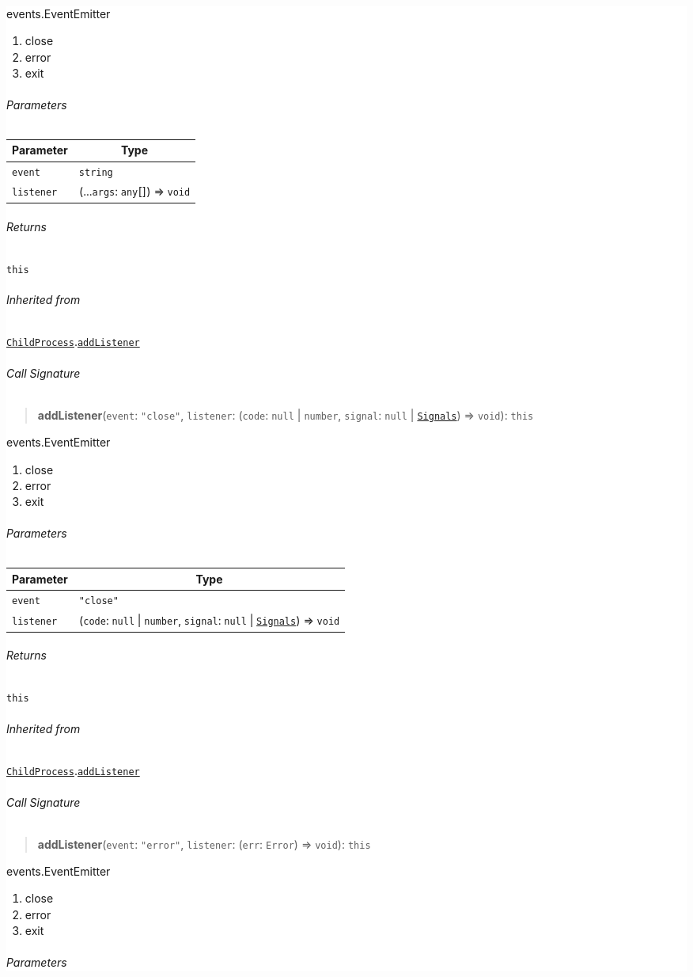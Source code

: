 events.EventEmitter
1. close
2. error
3. exit

###### Parameters

| Parameter | Type |
| ------ | ------ |
| `event` | `string` |
| `listener` | (...`args`: `any`[]) => `void` |

###### Returns

`this`

###### Inherited from

[`ChildProcess`](child_process.md#childprocess).[`addListener`](child_process.md#addlistener)

###### Call Signature

> **addListener**(`event`: `"close"`, `listener`: (`code`: `null` \| `number`, `signal`: `null` \| [`Signals`](globals/namespaces/QuickJS.md#signals)) => `void`): `this`

events.EventEmitter
1. close
2. error
3. exit

###### Parameters

| Parameter | Type |
| ------ | ------ |
| `event` | `"close"` |
| `listener` | (`code`: `null` \| `number`, `signal`: `null` \| [`Signals`](globals/namespaces/QuickJS.md#signals)) => `void` |

###### Returns

`this`

###### Inherited from

[`ChildProcess`](child_process.md#childprocess).[`addListener`](child_process.md#addlistener)

###### Call Signature

> **addListener**(`event`: `"error"`, `listener`: (`err`: `Error`) => `void`): `this`

events.EventEmitter
1. close
2. error
3. exit

###### Parameters
